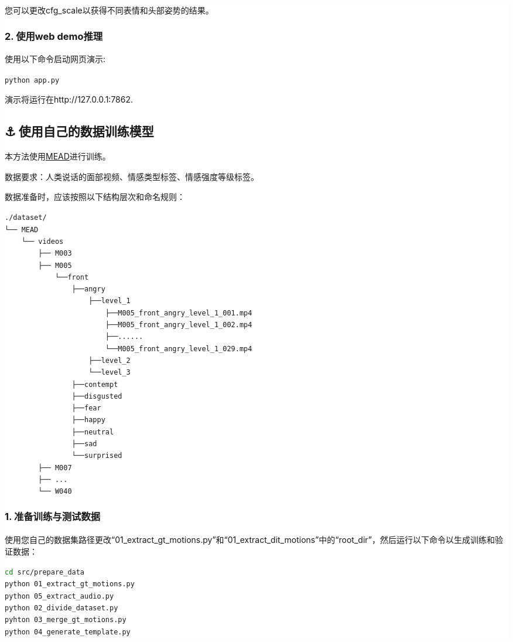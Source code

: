 您可以更改cfg_scale以获得不同表情和头部姿势的结果。

### 2. 使用web demo推理

使用以下命令启动网页演示:

```python
python app.py
```

演示将运行在http://127.0.0.1:7862.

## ⚓️ 使用自己的数据训练模型

本方法使用[MEAD](https://github.com/uniBruce/Mead)进行训练。

数据要求：人类说话的面部视频、情感类型标签、情感强度等级标签。

数据准备时，应该按照以下结构层次和命名规则：

```text
./dataset/
└── MEAD
    └── videos
        ├── M003
        ├── M005
            └──front
                ├──angry
                    ├──level_1
                        ├──M005_front_angry_level_1_001.mp4
                        ├──M005_front_angry_level_1_002.mp4
                        ├──......
                        └──M005_front_angry_level_1_029.mp4
                    ├──level_2
                    └──level_3
                ├──contempt
                ├──disgusted
                ├──fear
                ├──happy
                ├──neutral
                ├──sad
                └──surprised
        ├── M007
        ├── ...
        └── W040
```

### 1. 准备训练与测试数据

使用您自己的数据集路径更改“01_extract_gt_motions.py”和“01_extract_dit_motions”中的“root_dir”，然后运行以下命令以生成训练和验证数据：

```bash
cd src/prepare_data
python 01_extract_gt_motions.py
python 05_extract_audio.py
python 02_divide_dataset.py
pyhton 03_merge_gt_motions.py
python 04_generate_template.py
```
